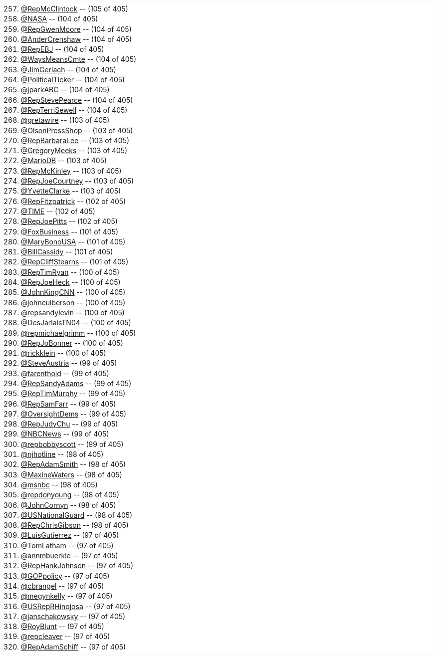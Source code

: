 257. [@RepMcClintock](http://twitter.com/RepMcClintock) -- (105 of 405)
258. [@NASA](http://twitter.com/NASA) -- (104 of 405)
259. [@RepGwenMoore](http://twitter.com/RepGwenMoore) -- (104 of 405)
260. [@AnderCrenshaw](http://twitter.com/AnderCrenshaw) -- (104 of 405)
261. [@RepEBJ](http://twitter.com/RepEBJ) -- (104 of 405)
262. [@WaysMeansCmte](http://twitter.com/WaysMeansCmte) -- (104 of 405)
263. [@JimGerlach](http://twitter.com/JimGerlach) -- (104 of 405)
264. [@PoliticalTicker](http://twitter.com/PoliticalTicker) -- (104 of 405)
265. [@jparkABC](http://twitter.com/jparkABC) -- (104 of 405)
266. [@RepStevePearce](http://twitter.com/RepStevePearce) -- (104 of 405)
267. [@RepTerriSewell](http://twitter.com/RepTerriSewell) -- (104 of 405)
268. [@gretawire](http://twitter.com/gretawire) -- (103 of 405)
269. [@OlsonPressShop](http://twitter.com/OlsonPressShop) -- (103 of 405)
270. [@RepBarbaraLee](http://twitter.com/RepBarbaraLee) -- (103 of 405)
271. [@GregoryMeeks](http://twitter.com/GregoryMeeks) -- (103 of 405)
272. [@MarioDB](http://twitter.com/MarioDB) -- (103 of 405)
273. [@RepMcKinley](http://twitter.com/RepMcKinley) -- (103 of 405)
274. [@RepJoeCourtney](http://twitter.com/RepJoeCourtney) -- (103 of 405)
275. [@YvetteClarke](http://twitter.com/YvetteClarke) -- (103 of 405)
276. [@RepFitzpatrick](http://twitter.com/RepFitzpatrick) -- (102 of 405)
277. [@TIME](http://twitter.com/TIME) -- (102 of 405)
278. [@RepJoePitts](http://twitter.com/RepJoePitts) -- (102 of 405)
279. [@FoxBusiness](http://twitter.com/FoxBusiness) -- (101 of 405)
280. [@MaryBonoUSA](http://twitter.com/MaryBonoUSA) -- (101 of 405)
281. [@BillCassidy](http://twitter.com/BillCassidy) -- (101 of 405)
282. [@RepCliffStearns](http://twitter.com/RepCliffStearns) -- (101 of 405)
283. [@RepTimRyan](http://twitter.com/RepTimRyan) -- (100 of 405)
284. [@RepJoeHeck](http://twitter.com/RepJoeHeck) -- (100 of 405)
285. [@JohnKingCNN](http://twitter.com/JohnKingCNN) -- (100 of 405)
286. [@johnculberson](http://twitter.com/johnculberson) -- (100 of 405)
287. [@repsandylevin](http://twitter.com/repsandylevin) -- (100 of 405)
288. [@DesJarlaisTN04](http://twitter.com/DesJarlaisTN04) -- (100 of 405)
289. [@repmichaelgrimm](http://twitter.com/repmichaelgrimm) -- (100 of 405)
290. [@RepJoBonner](http://twitter.com/RepJoBonner) -- (100 of 405)
291. [@rickklein](http://twitter.com/rickklein) -- (100 of 405)
292. [@SteveAustria](http://twitter.com/SteveAustria) -- (99 of 405)
293. [@farenthold](http://twitter.com/farenthold) -- (99 of 405)
294. [@RepSandyAdams](http://twitter.com/RepSandyAdams) -- (99 of 405)
295. [@RepTimMurphy](http://twitter.com/RepTimMurphy) -- (99 of 405)
296. [@RepSamFarr](http://twitter.com/RepSamFarr) -- (99 of 405)
297. [@OversightDems](http://twitter.com/OversightDems) -- (99 of 405)
298. [@RepJudyChu](http://twitter.com/RepJudyChu) -- (99 of 405)
299. [@NBCNews](http://twitter.com/NBCNews) -- (99 of 405)
300. [@repbobbyscott](http://twitter.com/repbobbyscott) -- (99 of 405)
301. [@njhotline](http://twitter.com/njhotline) -- (98 of 405)
302. [@RepAdamSmith](http://twitter.com/RepAdamSmith) -- (98 of 405)
303. [@MaxineWaters](http://twitter.com/MaxineWaters) -- (98 of 405)
304. [@msnbc](http://twitter.com/msnbc) -- (98 of 405)
305. [@repdonyoung](http://twitter.com/repdonyoung) -- (98 of 405)
306. [@JohnCornyn](http://twitter.com/JohnCornyn) -- (98 of 405)
307. [@USNationalGuard](http://twitter.com/USNationalGuard) -- (98 of 405)
308. [@RepChrisGibson](http://twitter.com/RepChrisGibson) -- (98 of 405)
309. [@LuisGutierrez](http://twitter.com/LuisGutierrez) -- (97 of 405)
310. [@TomLatham](http://twitter.com/TomLatham) -- (97 of 405)
311. [@annmbuerkle](http://twitter.com/annmbuerkle) -- (97 of 405)
312. [@RepHankJohnson](http://twitter.com/RepHankJohnson) -- (97 of 405)
313. [@GOPpolicy](http://twitter.com/GOPpolicy) -- (97 of 405)
314. [@cbrangel](http://twitter.com/cbrangel) -- (97 of 405)
315. [@megynkelly](http://twitter.com/megynkelly) -- (97 of 405)
316. [@USRepRHinojosa](http://twitter.com/USRepRHinojosa) -- (97 of 405)
317. [@janschakowsky](http://twitter.com/janschakowsky) -- (97 of 405)
318. [@RoyBlunt](http://twitter.com/RoyBlunt) -- (97 of 405)
319. [@repcleaver](http://twitter.com/repcleaver) -- (97 of 405)
320. [@RepAdamSchiff](http://twitter.com/RepAdamSchiff) -- (97 of 405)